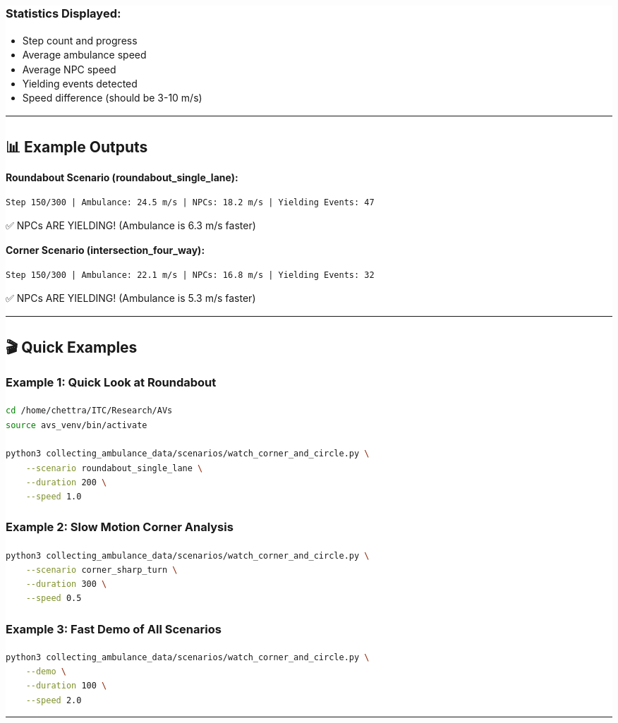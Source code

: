 ### Statistics Displayed:
- Step count and progress
- Average ambulance speed
- Average NPC speed
- Yielding events detected
- Speed difference (should be 3-10 m/s)

---

## 📊 Example Outputs

**Roundabout Scenario (roundabout_single_lane):**
```
Step 150/300 | Ambulance: 24.5 m/s | NPCs: 18.2 m/s | Yielding Events: 47
```
✅ NPCs ARE YIELDING! (Ambulance is 6.3 m/s faster)

**Corner Scenario (intersection_four_way):**
```
Step 150/300 | Ambulance: 22.1 m/s | NPCs: 16.8 m/s | Yielding Events: 32
```
✅ NPCs ARE YIELDING! (Ambulance is 5.3 m/s faster)

---

## 🎬 Quick Examples

### Example 1: Quick Look at Roundabout
```bash
cd /home/chettra/ITC/Research/AVs
source avs_venv/bin/activate

python3 collecting_ambulance_data/scenarios/watch_corner_and_circle.py \
    --scenario roundabout_single_lane \
    --duration 200 \
    --speed 1.0
```

### Example 2: Slow Motion Corner Analysis
```bash
python3 collecting_ambulance_data/scenarios/watch_corner_and_circle.py \
    --scenario corner_sharp_turn \
    --duration 300 \
    --speed 0.5
```

### Example 3: Fast Demo of All Scenarios
```bash
python3 collecting_ambulance_data/scenarios/watch_corner_and_circle.py \
    --demo \
    --duration 100 \
    --speed 2.0
```

---